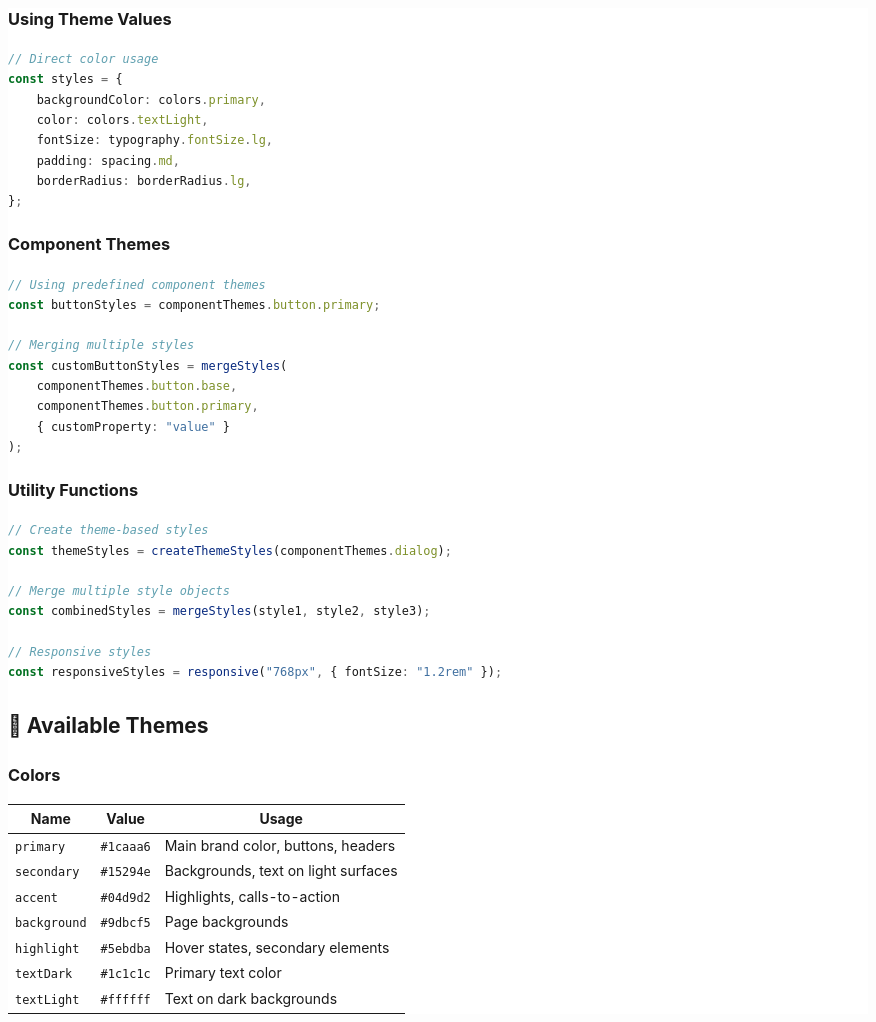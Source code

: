 ### Using Theme Values

```typescript
// Direct color usage
const styles = {
	backgroundColor: colors.primary,
	color: colors.textLight,
	fontSize: typography.fontSize.lg,
	padding: spacing.md,
	borderRadius: borderRadius.lg,
};
```

### Component Themes

```typescript
// Using predefined component themes
const buttonStyles = componentThemes.button.primary;

// Merging multiple styles
const customButtonStyles = mergeStyles(
	componentThemes.button.base,
	componentThemes.button.primary,
	{ customProperty: "value" }
);
```

### Utility Functions

```typescript
// Create theme-based styles
const themeStyles = createThemeStyles(componentThemes.dialog);

// Merge multiple style objects
const combinedStyles = mergeStyles(style1, style2, style3);

// Responsive styles
const responsiveStyles = responsive("768px", { fontSize: "1.2rem" });
```

## 🎨 Available Themes

### Colors

| Name         | Value     | Usage                               |
| ------------ | --------- | ----------------------------------- |
| `primary`    | `#1caaa6` | Main brand color, buttons, headers  |
| `secondary`  | `#15294e` | Backgrounds, text on light surfaces |
| `accent`     | `#04d9d2` | Highlights, calls-to-action         |
| `background` | `#9dbcf5` | Page backgrounds                    |
| `highlight`  | `#5ebdba` | Hover states, secondary elements    |
| `textDark`   | `#1c1c1c` | Primary text color                  |
| `textLight`  | `#ffffff` | Text on dark backgrounds            |
